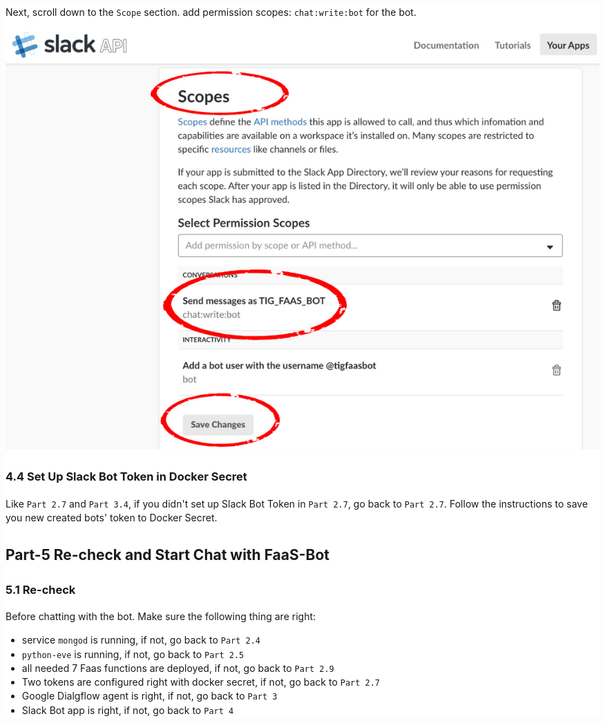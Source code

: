 Next, scroll down to the `Scope` section. add permission scopes: `chat:write:bot` for the bot.  

![](./Asset/slack_bot_setting_oauth_3.jpg)

### 4.4 Set Up Slack Bot Token in Docker Secret

Like `Part 2.7` and `Part 3.4`, if you didn't set up Slack Bot Token in `Part 2.7`, go back to `Part 2.7`. Follow the instructions to save you new created bots' token to Docker Secret.

## Part-5 Re-check and Start Chat with FaaS-Bot

### 5.1 Re-check

Before chatting with the bot. Make sure the following thing are right:

- service `mongod` is running, if not, go back to `Part 2.4` 
- `python-eve` is running, if not, go back to `Part 2.5`
- all needed 7 Faas functions are deployed, if not, go back to `Part 2.9`
- Two tokens are configured right with docker secret, if not, go back to `Part 2.7`
- Google Dialgflow agent is right, if not, go back to `Part 3`
- Slack Bot app is right, if not, go back to `Part 4`
